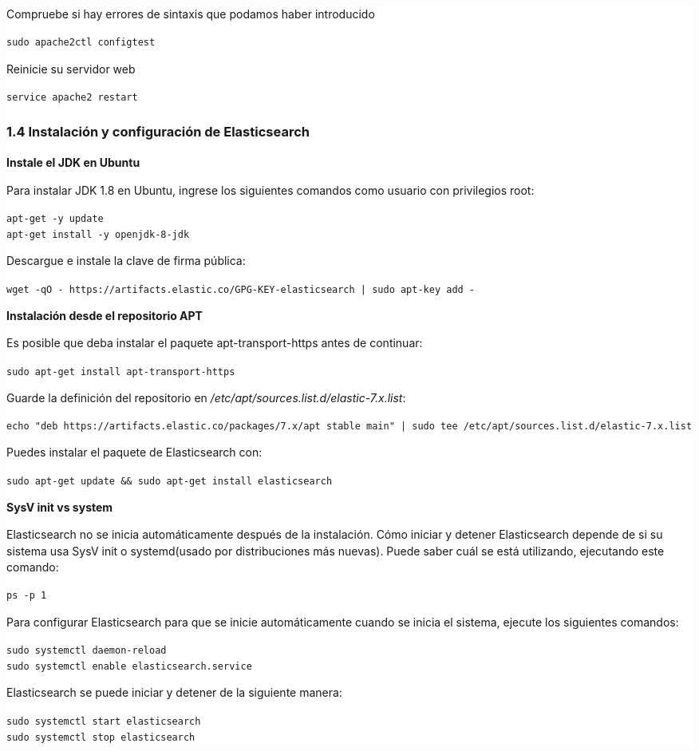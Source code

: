 Compruebe si hay errores de sintaxis que podamos haber introducido
```
sudo apache2ctl configtest
```

Reinicie su servidor web
```
service apache2 restart
```
### 1.4 Instalación y configuración de Elasticsearch
**Instale el JDK en Ubuntu**

Para instalar JDK 1.8 en Ubuntu, ingrese los siguientes comandos como usuario con privilegios root:
```
apt-get -y update
apt-get install -y openjdk-8-jdk
```

Descargue e instale la clave de firma pública:
```
wget -qO - https://artifacts.elastic.co/GPG-KEY-elasticsearch | sudo apt-key add -
```

**Instalación desde el repositorio APT**

Es posible que deba instalar el paquete apt-transport-https antes de continuar:
```
sudo apt-get install apt-transport-https
```

Guarde la definición del repositorio en _/etc/apt/sources.list.d/elastic-7.x.list_:
```
echo "deb https://artifacts.elastic.co/packages/7.x/apt stable main" | sudo tee /etc/apt/sources.list.d/elastic-7.x.list
```

Puedes instalar el paquete de Elasticsearch con:
```
sudo apt-get update && sudo apt-get install elasticsearch
```

**SysV init vs system**

Elasticsearch no se inicia automáticamente después de la instalación.
Cómo iniciar y detener Elasticsearch depende de si su sistema usa SysV init o systemd(usado por distribuciones más nuevas).
Puede saber cuál se está utilizando, ejecutando este comando:
```
ps -p 1
```

Para configurar Elasticsearch para que se inicie automáticamente cuando se inicia el sistema, ejecute los siguientes comandos:
```
sudo systemctl daemon-reload
sudo systemctl enable elasticsearch.service
```

Elasticsearch se puede iniciar y detener de la siguiente manera:
```
sudo systemctl start elasticsearch
sudo systemctl stop elasticsearch
```
